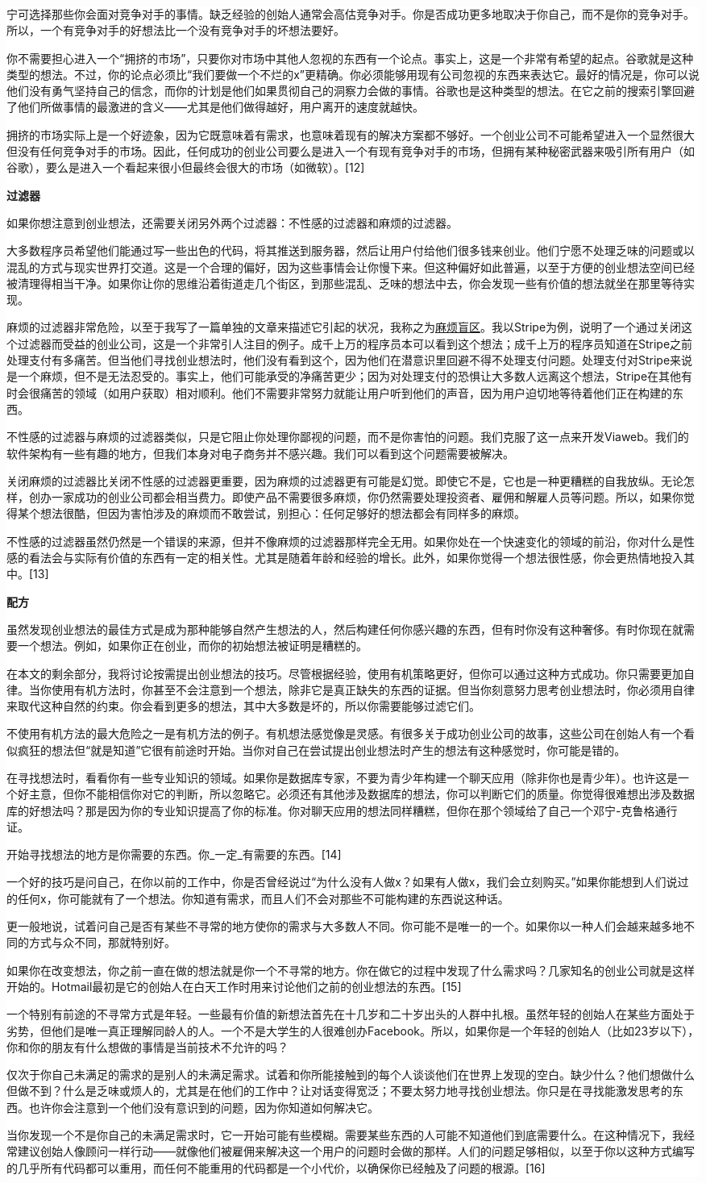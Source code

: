 宁可选择那些你会面对竞争对手的事情。缺乏经验的创始人通常会高估竞争对手。你是否成功更多地取决于你自己，而不是你的竞争对手。所以，一个有竞争对手的好想法比一个没有竞争对手的坏想法要好。  

你不需要担心进入一个“拥挤的市场”，只要你对市场中其他人忽视的东西有一个论点。事实上，这是一个非常有希望的起点。谷歌就是这种类型的想法。不过，你的论点必须比“我们要做一个不烂的x”更精确。你必须能够用现有公司忽视的东西来表达它。最好的情况是，你可以说他们没有勇气坚持自己的信念，而你的计划是他们如果贯彻自己的洞察力会做的事情。谷歌也是这种类型的想法。在它之前的搜索引擎回避了他们所做事情的最激进的含义——尤其是他们做得越好，用户离开的速度就越快。  

拥挤的市场实际上是一个好迹象，因为它既意味着有需求，也意味着现有的解决方案都不够好。一个创业公司不可能希望进入一个显然很大但没有任何竞争对手的市场。因此，任何成功的创业公司要么是进入一个有现有竞争对手的市场，但拥有某种秘密武器来吸引所有用户（如谷歌），要么是进入一个看起来很小但最终会很大的市场（如微软）。[12]  

**过滤器**  

如果你想注意到创业想法，还需要关闭另外两个过滤器：不性感的过滤器和麻烦的过滤器。  

大多数程序员希望他们能通过写一些出色的代码，将其推送到服务器，然后让用户付给他们很多钱来创业。他们宁愿不处理乏味的问题或以混乱的方式与现实世界打交道。这是一个合理的偏好，因为这些事情会让你慢下来。但这种偏好如此普遍，以至于方便的创业想法空间已经被清理得相当干净。如果你让你的思维沿着街道走几个街区，到那些混乱、乏味的想法中去，你会发现一些有价值的想法就坐在那里等待实现。  

麻烦的过滤器非常危险，以至于我写了一篇单独的文章来描述它引起的状况，我称之为[麻烦盲区](schlep.html)。我以Stripe为例，说明了一个通过关闭这个过滤器而受益的创业公司，这是一个非常引人注目的例子。成千上万的程序员本可以看到这个想法；成千上万的程序员知道在Stripe之前处理支付有多痛苦。但当他们寻找创业想法时，他们没有看到这个，因为他们在潜意识里回避不得不处理支付问题。处理支付对Stripe来说是一个麻烦，但不是无法忍受的。事实上，他们可能承受的净痛苦更少；因为对处理支付的恐惧让大多数人远离这个想法，Stripe在其他有时会很痛苦的领域（如用户获取）相对顺利。他们不需要非常努力就能让用户听到他们的声音，因为用户迫切地等待着他们正在构建的东西。  

不性感的过滤器与麻烦的过滤器类似，只是它阻止你处理你鄙视的问题，而不是你害怕的问题。我们克服了这一点来开发Viaweb。我们的软件架构有一些有趣的地方，但我们本身对电子商务并不感兴趣。我们可以看到这个问题需要被解决。  

关闭麻烦的过滤器比关闭不性感的过滤器更重要，因为麻烦的过滤器更有可能是幻觉。即使它不是，它也是一种更糟糕的自我放纵。无论怎样，创办一家成功的创业公司都会相当费力。即使产品不需要很多麻烦，你仍然需要处理投资者、雇佣和解雇人员等问题。所以，如果你觉得某个想法很酷，但因为害怕涉及的麻烦而不敢尝试，别担心：任何足够好的想法都会有同样多的麻烦。  

不性感的过滤器虽然仍然是一个错误的来源，但并不像麻烦的过滤器那样完全无用。如果你处在一个快速变化的领域的前沿，你对什么是性感的看法会与实际有价值的东西有一定的相关性。尤其是随着年龄和经验的增长。此外，如果你觉得一个想法很性感，你会更热情地投入其中。[13]  

**配方**  

虽然发现创业想法的最佳方式是成为那种能够自然产生想法的人，然后构建任何你感兴趣的东西，但有时你没有这种奢侈。有时你现在就需要一个想法。例如，如果你正在创业，而你的初始想法被证明是糟糕的。  

在本文的剩余部分，我将讨论按需提出创业想法的技巧。尽管根据经验，使用有机策略更好，但你可以通过这种方式成功。你只需要更加自律。当你使用有机方法时，你甚至不会注意到一个想法，除非它是真正缺失的东西的证据。但当你刻意努力思考创业想法时，你必须用自律来取代这种自然的约束。你会看到更多的想法，其中大多数是坏的，所以你需要能够过滤它们。  

不使用有机方法的最大危险之一是有机方法的例子。有机想法感觉像是灵感。有很多关于成功创业公司的故事，这些公司在创始人有一个看似疯狂的想法但“就是知道”它很有前途时开始。当你对自己在尝试提出创业想法时产生的想法有这种感觉时，你可能是错的。  

在寻找想法时，看看你有一些专业知识的领域。如果你是数据库专家，不要为青少年构建一个聊天应用（除非你也是青少年）。也许这是一个好主意，但你不能相信你对它的判断，所以忽略它。必须还有其他涉及数据库的想法，你可以判断它们的质量。你觉得很难想出涉及数据库的好想法吗？那是因为你的专业知识提高了你的标准。你对聊天应用的想法同样糟糕，但你在那个领域给了自己一个邓宁-克鲁格通行证。  

开始寻找想法的地方是你需要的东西。你_一定_有需要的东西。[14]  

一个好的技巧是问自己，在你以前的工作中，你是否曾经说过“为什么没有人做x？如果有人做x，我们会立刻购买。”如果你能想到人们说过的任何x，你可能就有了一个想法。你知道有需求，而且人们不会对那些不可能构建的东西说这种话。  

更一般地说，试着问自己是否有某些不寻常的地方使你的需求与大多数人不同。你可能不是唯一的一个。如果你以一种人们会越来越多地不同的方式与众不同，那就特别好。  

如果你在改变想法，你之前一直在做的想法就是你一个不寻常的地方。你在做它的过程中发现了什么需求吗？几家知名的创业公司就是这样开始的。Hotmail最初是它的创始人在白天工作时用来讨论他们之前的创业想法的东西。[15]  

一个特别有前途的不寻常方式是年轻。一些最有价值的新想法首先在十几岁和二十岁出头的人群中扎根。虽然年轻的创始人在某些方面处于劣势，但他们是唯一真正理解同龄人的人。一个不是大学生的人很难创办Facebook。所以，如果你是一个年轻的创始人（比如23岁以下），你和你的朋友有什么想做的事情是当前技术不允许的吗？  

仅次于你自己未满足的需求的是别人的未满足需求。试着和你所能接触到的每个人谈谈他们在世界上发现的空白。缺少什么？他们想做什么但做不到？什么是乏味或烦人的，尤其是在他们的工作中？让对话变得宽泛；不要太努力地寻找创业想法。你只是在寻找能激发思考的东西。也许你会注意到一个他们没有意识到的问题，因为你知道如何解决它。  

当你发现一个不是你自己的未满足需求时，它一开始可能有些模糊。需要某些东西的人可能不知道他们到底需要什么。在这种情况下，我经常建议创始人像顾问一样行动——就像他们被雇佣来解决这一个用户的问题时会做的那样。人们的问题足够相似，以至于你以这种方式编写的几乎所有代码都可以重用，而任何不能重用的代码都是一个小代价，以确保你已经触及了问题的根源。[16]  
